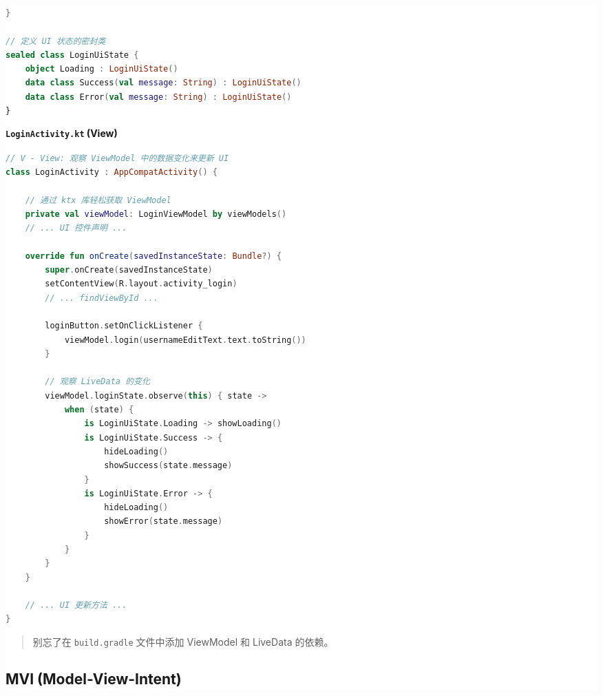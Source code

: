 ```kotlin
}

// 定义 UI 状态的密封类
sealed class LoginUiState {
    object Loading : LoginUiState()
    data class Success(val message: String) : LoginUiState()
    data class Error(val message: String) : LoginUiState()
}
```

**`LoginActivity.kt` (View)**

```kotlin
// V - View: 观察 ViewModel 中的数据变化来更新 UI
class LoginActivity : AppCompatActivity() {

    // 通过 ktx 库轻松获取 ViewModel
    private val viewModel: LoginViewModel by viewModels()
    // ... UI 控件声明 ...

    override fun onCreate(savedInstanceState: Bundle?) {
        super.onCreate(savedInstanceState)
        setContentView(R.layout.activity_login)
        // ... findViewById ...

        loginButton.setOnClickListener {
            viewModel.login(usernameEditText.text.toString())
        }
        
        // 观察 LiveData 的变化
        viewModel.loginState.observe(this) { state ->
            when (state) {
                is LoginUiState.Loading -> showLoading()
                is LoginUiState.Success -> {
                    hideLoading()
                    showSuccess(state.message)
                }
                is LoginUiState.Error -> {
                    hideLoading()
                    showError(state.message)
                }
            }
        }
    }
    
    // ... UI 更新方法 ...
}
```

> 别忘了在 `build.gradle` 文件中添加 ViewModel 和 LiveData 的依赖。

## MVI (Model-View-Intent)
